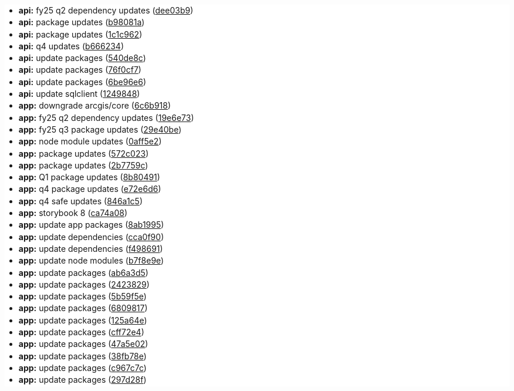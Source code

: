 * **api:** fy25 q2 dependency updates ([dee03b9](https://github.com/agrc/uic-inventory/commit/dee03b9f18cd713606cca670daf8b0e5961bd268))
* **api:** package updates ([b98081a](https://github.com/agrc/uic-inventory/commit/b98081a277e6540349e290e0f71da273de01c306))
* **api:** package updates ([1c1c962](https://github.com/agrc/uic-inventory/commit/1c1c9624293f587e8785e219816c2ad79be8e969))
* **api:** q4 updates ([b666234](https://github.com/agrc/uic-inventory/commit/b66623485deb9ec25b2e8ad972d8851d4fe5e34a))
* **api:** update packages ([540de8c](https://github.com/agrc/uic-inventory/commit/540de8c7bf603bb7fcec42f6169c1581ebb976b8))
* **api:** update packages ([76f0cf7](https://github.com/agrc/uic-inventory/commit/76f0cf7d6d9e79be03fe0af233440bc94385cc2b))
* **api:** update packages ([6be96e6](https://github.com/agrc/uic-inventory/commit/6be96e60710053316d80f7ac5584473f6d63b8c8))
* **api:** update sqlclient ([1249848](https://github.com/agrc/uic-inventory/commit/12498488e6083c3557fc76463b7a49d89b5a8e71))
* **app:** downgrade arcgis/core ([6c6b918](https://github.com/agrc/uic-inventory/commit/6c6b918dcb78f6b3c677e7c7ecd08c423573adef))
* **app:** fy25 q2 dependency updates ([19e6e73](https://github.com/agrc/uic-inventory/commit/19e6e736151b245bbf4184879302653b4b188906))
* **app:** fy25 q3 package updates ([29e40be](https://github.com/agrc/uic-inventory/commit/29e40be5aa4e3cd4aa51242bc526a885009ef7d0))
* **app:** node module updates ([0aff5e2](https://github.com/agrc/uic-inventory/commit/0aff5e278f3e69cb85cc9432c1fc4f70d0e3c899))
* **app:** package updates ([572c023](https://github.com/agrc/uic-inventory/commit/572c023a7d5a236d9561ffa3e397fa752b15abb1))
* **app:** package updates ([2b7759c](https://github.com/agrc/uic-inventory/commit/2b7759c3a25a261d51af71e91b013d5c8d9ecda8))
* **app:** Q1 package updates ([8b80491](https://github.com/agrc/uic-inventory/commit/8b80491027ccb0a5b46108db141b3e10c42ebf00))
* **app:** q4 package updates ([e72e6d6](https://github.com/agrc/uic-inventory/commit/e72e6d6c280934e435e437a31ed92e6e135eeae7))
* **app:** q4 safe updates ([846a1c5](https://github.com/agrc/uic-inventory/commit/846a1c5d5207c469f2a1250c7d64433bd7a1de3d))
* **app:** storybook 8 ([ca74a08](https://github.com/agrc/uic-inventory/commit/ca74a08200b9fb6e1bf00b20f7dc2c8f2fe637ed))
* **app:** update app packages ([8ab1995](https://github.com/agrc/uic-inventory/commit/8ab19959ced8abf6961117598da8053edc70183e))
* **app:** update dependencies ([cca0f90](https://github.com/agrc/uic-inventory/commit/cca0f90afdf689c8f8d01667f65648709dbd5895))
* **app:** update dependencies ([f498691](https://github.com/agrc/uic-inventory/commit/f498691191a4bd37821c0facf8f7e5d2f88178dd))
* **app:** update node modules ([b7f8e9e](https://github.com/agrc/uic-inventory/commit/b7f8e9edfbed23462768814e3eda244bdc6c6a72))
* **app:** update packages ([ab6a3d5](https://github.com/agrc/uic-inventory/commit/ab6a3d50f704289589cf7654e91bd753a91bd735))
* **app:** update packages ([2423829](https://github.com/agrc/uic-inventory/commit/2423829b4e39518bb8b348694885468cddb048eb))
* **app:** update packages ([5b59f5e](https://github.com/agrc/uic-inventory/commit/5b59f5eb64eaaa8408baf2487b8a7cfc094f32ba))
* **app:** update packages ([6809817](https://github.com/agrc/uic-inventory/commit/6809817dc6c97c4636d97846e0595721114a2e1d))
* **app:** update packages ([125a64e](https://github.com/agrc/uic-inventory/commit/125a64e56ae8897c84d993d409ef2db37b9519ab))
* **app:** update packages ([cff72e4](https://github.com/agrc/uic-inventory/commit/cff72e48c8506eb7c07b55ceb92c5946aee30231))
* **app:** update packages ([47a5e02](https://github.com/agrc/uic-inventory/commit/47a5e023c1389ec79441ca2dc0701b455b1100ab))
* **app:** update packages ([38fb78e](https://github.com/agrc/uic-inventory/commit/38fb78e69305a4374c0ade8b30cd1c5001606316))
* **app:** update packages ([c967c7c](https://github.com/agrc/uic-inventory/commit/c967c7c8883a6c0b37d813d1b1ba9c67c808e34d))
* **app:** update packages ([297d28f](https://github.com/agrc/uic-inventory/commit/297d28fa6ea745601bf421f86674bc6405ccc669))